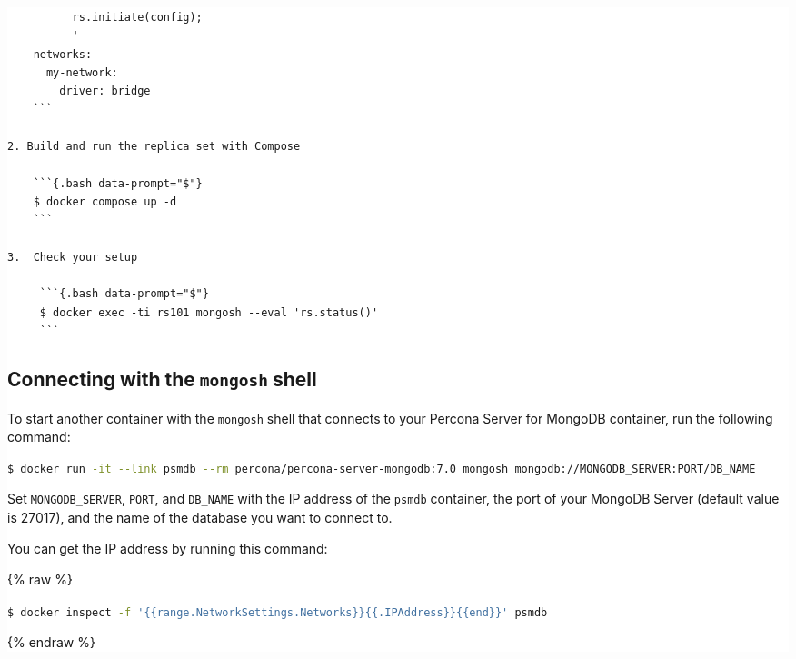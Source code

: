               rs.initiate(config);
              ' 
        networks:
          my-network:
            driver: bridge
        ```

    2. Build and run the replica set with Compose 

        ```{.bash data-prompt="$"}
        $ docker compose up -d
        ```

    3.  Check your setup

         ```{.bash data-prompt="$"}
         $ docker exec -ti rs101 mongosh --eval 'rs.status()'
         ```

## Connecting with the `mongosh` shell

To start another container with the `mongosh` shell
that connects to your Percona Server for MongoDB container,
run the following command: 

```{.bash data-prompt="$"}
$ docker run -it --link psmdb --rm percona/percona-server-mongodb:7.0 mongosh mongodb://MONGODB_SERVER:PORT/DB_NAME
```

Set `MONGODB_SERVER`, `PORT`, and `DB_NAME` with the IP address of the `psmdb` container, the port of your MongoDB Server (default value is 27017), and the name of the database you want to connect to.

You can get the IP address by running this command:

{% raw %}
```{.bash data-prompt="$"}
$ docker inspect -f '{{range.NetworkSettings.Networks}}{{.IPAddress}}{{end}}' psmdb
```
{% endraw %}
